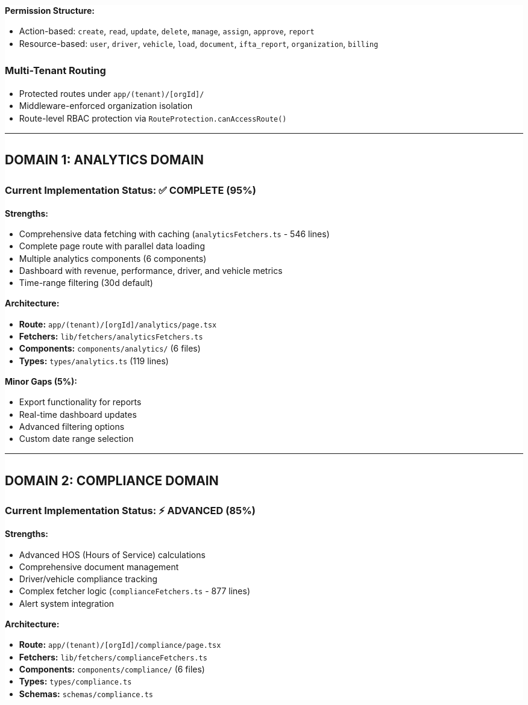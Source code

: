 **Permission Structure:**
- Action-based: `create`, `read`, `update`, `delete`, `manage`, `assign`, `approve`, `report`
- Resource-based: `user`, `driver`, `vehicle`, `load`, `document`, `ifta_report`, `organization`, `billing`

### Multi-Tenant Routing
- Protected routes under `app/(tenant)/[orgId]/`
- Middleware-enforced organization isolation
- Route-level RBAC protection via `RouteProtection.canAccessRoute()`

---

## DOMAIN 1: ANALYTICS DOMAIN

### Current Implementation Status: ✅ COMPLETE (95%)

**Strengths:**
- Comprehensive data fetching with caching (`analyticsFetchers.ts` - 546 lines)
- Complete page route with parallel data loading
- Multiple analytics components (6 components)
- Dashboard with revenue, performance, driver, and vehicle metrics
- Time-range filtering (30d default)

**Architecture:**
- **Route:** `app/(tenant)/[orgId]/analytics/page.tsx`
- **Fetchers:** `lib/fetchers/analyticsFetchers.ts`
- **Components:** `components/analytics/` (6 files)
- **Types:** `types/analytics.ts` (119 lines)

**Minor Gaps (5%):**
- Export functionality for reports
- Real-time dashboard updates
- Advanced filtering options
- Custom date range selection

---

## DOMAIN 2: COMPLIANCE DOMAIN

### Current Implementation Status: ⚡ ADVANCED (85%)

**Strengths:**
- Advanced HOS (Hours of Service) calculations
- Comprehensive document management
- Driver/vehicle compliance tracking
- Complex fetcher logic (`complianceFetchers.ts` - 877 lines)
- Alert system integration

**Architecture:**
- **Route:** `app/(tenant)/[orgId]/compliance/page.tsx`
- **Fetchers:** `lib/fetchers/complianceFetchers.ts`
- **Components:** `components/compliance/` (6 files)
- **Types:** `types/compliance.ts`
- **Schemas:** `schemas/compliance.ts`
